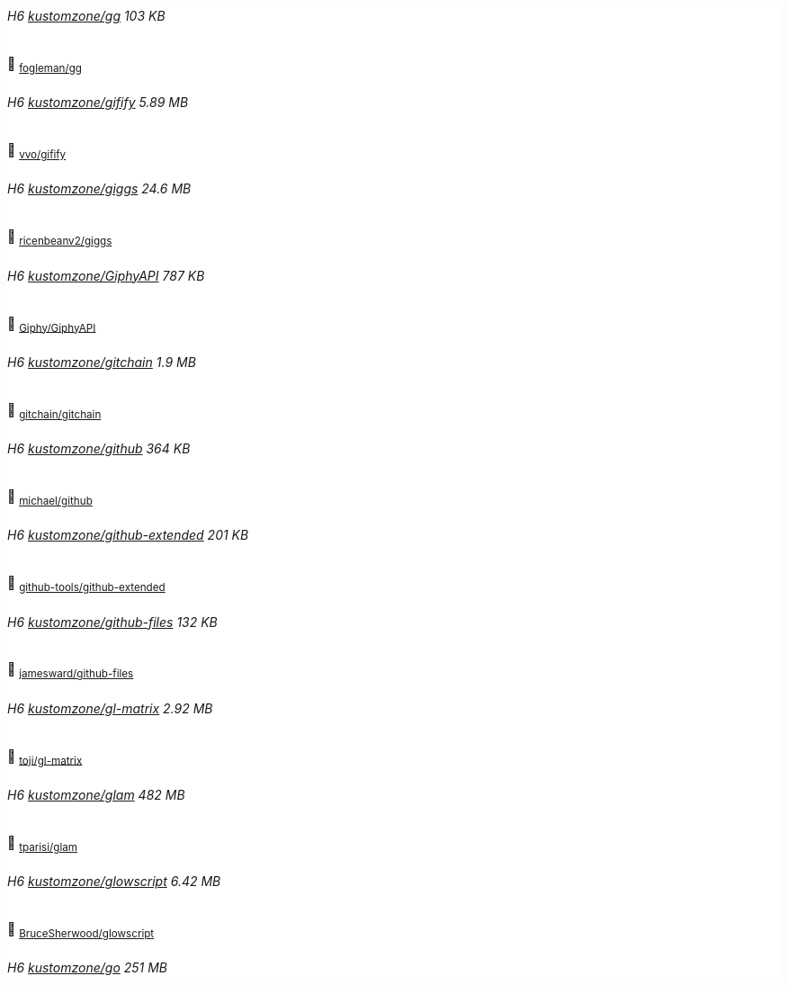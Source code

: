 ###### H6 [kustomzone/gg](https://github.com/kustomzone/gg) 103 KB

 :fork_and_knife: <sub> [fogleman/gg](https://github.com/fogleman/gg) </sub>

###### H6 [kustomzone/gifify](https://github.com/kustomzone/gifify) 5.89 MB

 :fork_and_knife: <sub> [vvo/gifify](https://github.com/vvo/gifify) </sub>

###### H6 [kustomzone/giggs](https://github.com/kustomzone/giggs) 24.6 MB

 :fork_and_knife: <sub> [ricenbeanv2/giggs](https://github.com/ricenbeanv2/giggs) </sub>

###### H6 [kustomzone/GiphyAPI](https://github.com/kustomzone/GiphyAPI) 787 KB

 :fork_and_knife: <sub> [Giphy/GiphyAPI](https://github.com/Giphy/GiphyAPI) </sub>

###### H6 [kustomzone/gitchain](https://github.com/kustomzone/gitchain) 1.9 MB

 :fork_and_knife: <sub> [gitchain/gitchain](https://github.com/gitchain/gitchain) </sub>

###### H6 [kustomzone/github](https://github.com/kustomzone/github) 364 KB

 :fork_and_knife: <sub> [michael/github](https://github.com/michael/github) </sub>

###### H6 [kustomzone/github-extended](https://github.com/kustomzone/github-extended) 201 KB

 :fork_and_knife: <sub> [github-tools/github-extended](https://github.com/github-tools/github-extended) </sub>

###### H6 [kustomzone/github-files](https://github.com/kustomzone/github-files) 132 KB

 :fork_and_knife: <sub> [jamesward/github-files](https://github.com/jamesward/github-files) </sub>

###### H6 [kustomzone/gl-matrix](https://github.com/kustomzone/gl-matrix) 2.92 MB

 :fork_and_knife: <sub> [toji/gl-matrix](https://github.com/toji/gl-matrix) </sub>

###### H6 [kustomzone/glam](https://github.com/kustomzone/glam) 482 MB

 :fork_and_knife: <sub> [tparisi/glam](https://github.com/tparisi/glam) </sub>

###### H6 [kustomzone/glowscript](https://github.com/kustomzone/glowscript) 6.42 MB

 :fork_and_knife: <sub> [BruceSherwood/glowscript](https://github.com/BruceSherwood/glowscript) </sub>

###### H6 [kustomzone/go](https://github.com/kustomzone/go) 251 MB
